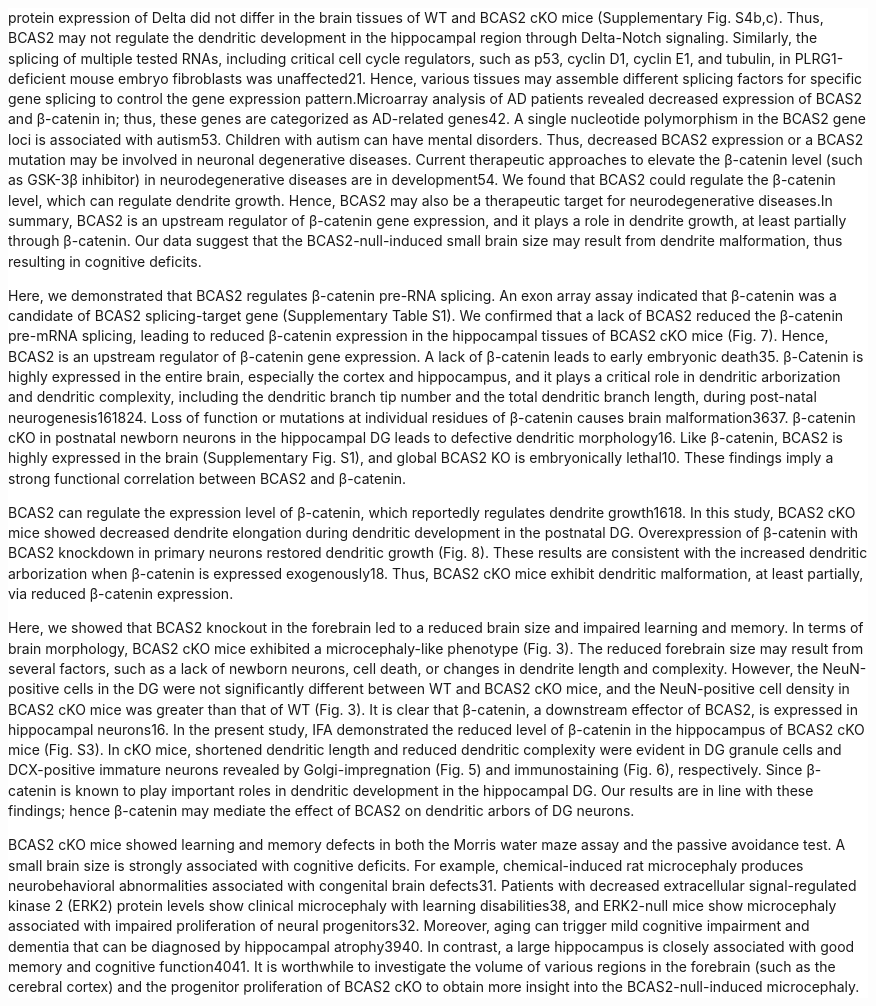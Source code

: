 protein expression of Delta did not differ in the brain tissues of WT and BCAS2 cKO mice (Supplementary Fig. S4b,c). Thus, BCAS2 may not regulate the dendritic development in the hippocampal region through Delta-Notch signaling. Similarly, the splicing of multiple tested RNAs, including critical cell cycle regulators, such as p53, cyclin D1, cyclin E1, and tubulin, in PLRG1-deficient mouse embryo fibroblasts was unaffected21. Hence, various tissues may assemble different splicing factors for specific gene splicing to control the gene expression pattern.Microarray analysis of AD patients revealed decreased expression of BCAS2 and β-catenin in; thus, these genes are categorized as AD-related genes42. A single nucleotide polymorphism in the BCAS2 gene loci is associated with autism53. Children with autism can have mental disorders. Thus, decreased BCAS2 expression or a BCAS2 mutation may be involved in neuronal degenerative diseases. Current therapeutic approaches to elevate the β-catenin level (such as GSK-3β inhibitor) in neurodegenerative diseases are in development54. We found that BCAS2 could regulate the β-catenin level, which can regulate dendrite growth. Hence, BCAS2 may also be a therapeutic target for neurodegenerative diseases.In summary, BCAS2 is an upstream regulator of β-catenin gene expression, and it plays a role in dendrite growth, at least partially through β-catenin. Our data suggest that the BCAS2-null-induced small brain size may result from dendrite malformation, thus resulting in cognitive deficits.

Here, we demonstrated that BCAS2 regulates β-catenin pre-RNA splicing. An exon array assay indicated that β-catenin was a candidate of BCAS2 splicing-target gene (Supplementary Table S1). We confirmed that a lack of BCAS2 reduced the β-catenin pre-mRNA splicing, leading to reduced β-catenin expression in the hippocampal tissues of BCAS2 cKO mice (Fig. 7). Hence, BCAS2 is an upstream regulator of β-catenin gene expression. A lack of β-catenin leads to early embryonic death35. β-Catenin is highly expressed in the entire brain, especially the cortex and hippocampus, and it plays a critical role in dendritic arborization and dendritic complexity, including the dendritic branch tip number and the total dendritic branch length, during post-natal neurogenesis161824. Loss of function or mutations at individual residues of β-catenin causes brain malformation3637. β-catenin cKO in postnatal newborn neurons in the hippocampal DG leads to defective dendritic morphology16. Like β-catenin, BCAS2 is highly expressed in the brain (Supplementary Fig. S1), and global BCAS2 KO is embryonically lethal10. These findings imply a strong functional correlation between BCAS2 and β-catenin.

BCAS2 can regulate the expression level of β-catenin, which reportedly regulates dendrite growth1618. In this study, BCAS2 cKO mice showed decreased dendrite elongation during dendritic development in the postnatal DG. Overexpression of β-catenin with BCAS2 knockdown in primary neurons restored dendritic growth (Fig. 8). These results are consistent with the increased dendritic arborization when β-catenin is expressed exogenously18. Thus, BCAS2 cKO mice exhibit dendritic malformation, at least partially, via reduced β-catenin expression.

Here, we showed that BCAS2 knockout in the forebrain led to a reduced brain size and impaired learning and memory. In terms of brain morphology, BCAS2 cKO mice exhibited a microcephaly-like phenotype (Fig. 3). The reduced forebrain size may result from several factors, such as a lack of newborn neurons, cell death, or changes in dendrite length and complexity. However, the NeuN-positive cells in the DG were not significantly different between WT and BCAS2 cKO mice, and the NeuN-positive cell density in BCAS2 cKO mice was greater than that of WT (Fig. 3). It is clear that β-catenin, a downstream effector of BCAS2, is expressed in hippocampal neurons16. In the present study, IFA demonstrated the reduced level of β-catenin in the hippocampus of BCAS2 cKO mice (Fig. S3). In cKO mice, shortened dendritic length and reduced dendritic complexity were evident in DG granule cells and DCX-positive immature neurons revealed by Golgi-impregnation (Fig. 5) and immunostaining (Fig. 6), respectively. Since β-catenin is known to play important roles in dendritic development in the hippocampal DG. Our results are in line with these findings; hence β-catenin may mediate the effect of BCAS2 on dendritic arbors of DG neurons.

BCAS2 cKO mice showed learning and memory defects in both the Morris water maze assay and the passive avoidance test. A small brain size is strongly associated with cognitive deficits. For example, chemical-induced rat microcephaly produces neurobehavioral abnormalities associated with congenital brain defects31. Patients with decreased extracellular signal-regulated kinase 2 (ERK2) protein levels show clinical microcephaly with learning disabilities38, and ERK2-null mice show microcephaly associated with impaired proliferation of neural progenitors32. Moreover, aging can trigger mild cognitive impairment and dementia that can be diagnosed by hippocampal atrophy3940. In contrast, a large hippocampus is closely associated with good memory and cognitive function4041. It is worthwhile to investigate the volume of various regions in the forebrain (such as the cerebral cortex) and the progenitor proliferation of BCAS2 cKO to obtain more insight into the BCAS2-null-induced microcephaly.
